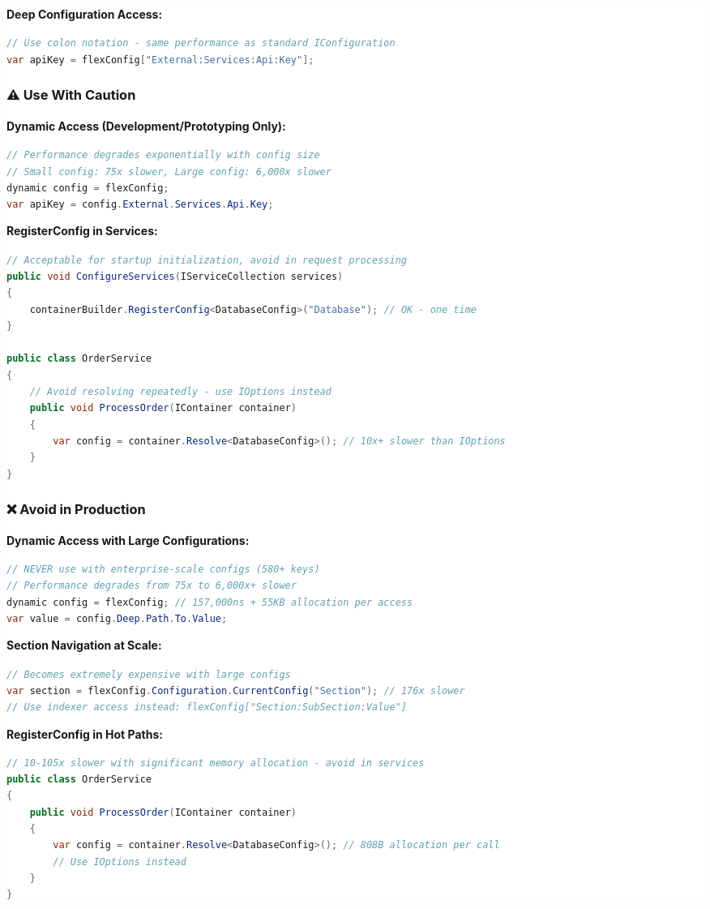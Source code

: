 **Deep Configuration Access:**
```csharp
// Use colon notation - same performance as standard IConfiguration
var apiKey = flexConfig["External:Services:Api:Key"];
```

### ⚠️ Use With Caution

**Dynamic Access (Development/Prototyping Only):**
```csharp
// Performance degrades exponentially with config size
// Small config: 75x slower, Large config: 6,000x slower
dynamic config = flexConfig;
var apiKey = config.External.Services.Api.Key;
```

**RegisterConfig in Services:**
```csharp
// Acceptable for startup initialization, avoid in request processing
public void ConfigureServices(IServiceCollection services)
{
    containerBuilder.RegisterConfig<DatabaseConfig>("Database"); // OK - one time
}

public class OrderService
{
    // Avoid resolving repeatedly - use IOptions instead
    public void ProcessOrder(IContainer container)
    {
        var config = container.Resolve<DatabaseConfig>(); // 10x+ slower than IOptions
    }
}
```

### ❌ Avoid in Production

**Dynamic Access with Large Configurations:**
```csharp
// NEVER use with enterprise-scale configs (580+ keys)
// Performance degrades from 75x to 6,000x+ slower
dynamic config = flexConfig; // 157,000ns + 55KB allocation per access
var value = config.Deep.Path.To.Value;
```

**Section Navigation at Scale:**
```csharp
// Becomes extremely expensive with large configs
var section = flexConfig.Configuration.CurrentConfig("Section"); // 176x slower
// Use indexer access instead: flexConfig["Section:SubSection:Value"]
```

**RegisterConfig in Hot Paths:**
```csharp
// 10-105x slower with significant memory allocation - avoid in services
public class OrderService
{
    public void ProcessOrder(IContainer container)
    {
        var config = container.Resolve<DatabaseConfig>(); // 808B allocation per call
        // Use IOptions instead
    }
}
```

